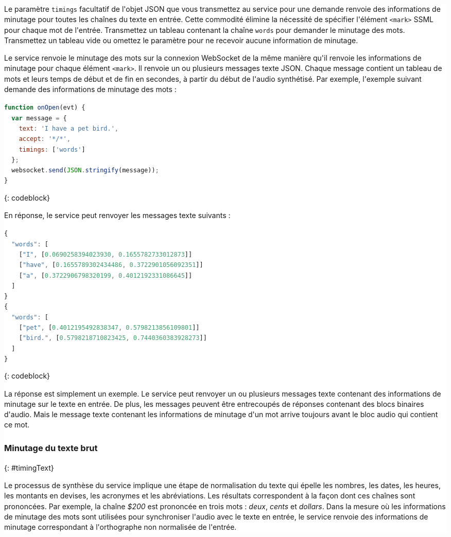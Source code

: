Le paramètre `timings` facultatif de l'objet JSON que vous transmettez au service pour une demande renvoie des informations de minutage pour toutes les chaînes du texte en entrée. Cette commodité élimine la nécessité de spécifier l'élément `<mark>` SSML pour chaque mot de l'entrée. Transmettez un tableau contenant la chaîne `words` pour demander le minutage des mots. Transmettez un tableau vide ou omettez le paramètre pour ne recevoir aucune information de minutage. 

Le service renvoie le minutage des mots sur la connexion WebSocket de la même manière qu'il renvoie les informations de minutage pour chaque élément `<mark>`. Il renvoie un ou plusieurs messages texte JSON. Chaque message contient un tableau de mots et leurs temps de début et de fin en secondes, à partir du début de l'audio synthétisé. Par exemple, l'exemple suivant demande des informations de minutage des mots : 

```javascript
function onOpen(evt) {
  var message = {
    text: 'I have a pet bird.',
    accept: '*/*',
    timings: ['words']
  };
  websocket.send(JSON.stringify(message));
}
```
{: codeblock}

En réponse, le service peut renvoyer les messages texte suivants : 

```javascript
{
  "words": [
    ["I", [0.0690258394023930, 0.1655782733012873]]
    ["have", [0.1655789302434486, 0.3722901056092351]]
    ["a", [0.3722906798320199, 0.4012192331086645]]
  ]
}
{
  "words": [
    ["pet", [0.4012195492838347, 0.5798213856109801]]
    ["bird.", [0.5798218710823425, 0.7440360383928273]]
  ]
}
```
{: codeblock}

La réponse est simplement un exemple. Le service peut renvoyer un ou plusieurs messages texte contenant des informations de minutage sur le texte en entrée. De plus, les messages peuvent être entrecoupés de réponses contenant des blocs binaires d'audio. Mais le message texte contenant les informations de minutage d'un mot arrive toujours avant le bloc audio qui contient ce mot. 

### Minutage du texte brut
{: #timingText}

Le processus de synthèse du service implique une étape de normalisation du texte qui épelle les nombres, les dates, les heures, les montants en devises, les acronymes et les abréviations. Les résultats correspondent à la façon dont ces chaînes sont prononcées. Par exemple, la chaîne *$200* est prononcée en trois mots : *deux*, *cents* et *dollars*. Dans la mesure où les informations de minutage des mots sont utilisées pour synchroniser l'audio avec le texte en entrée, le service renvoie des informations de minutage correspondant à l'orthographe non normalisée de l'entrée. 
